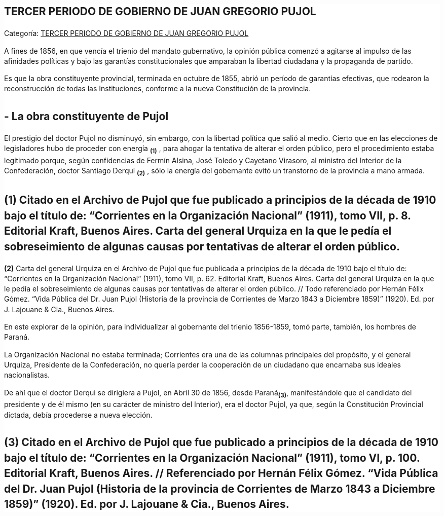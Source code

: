 ## TERCER PERIODO DE GOBIERNO DE JUAN GREGORIO PUJOL

Categoría: [TERCER PERIODO DE GOBIERNO DE JUAN GREGORIO PUJOL](http://descubrircorrientes.com.ar/2012/index.php/3465-historia-desde-1814-hasta-la-guerra-de-la-triple-alianza/de-pujol-a-pampin-tiempos-de-organizacion-administradora-1852-1862/tercer-periodo-de-gobierno-de-juan-gregorio-pujol)

A fines de 1856, en que vencía el trienio del mandato gubernativo, la opinión pública comenzó a agitarse al impulso de las afinidades políticas y bajo las garantías constitucionales que amparaban la libertad ciudadana y la propaganda de partido.

Es que la obra constituyente provincial, terminada en octubre de 1855, abrió un período de garantías efectivas, que rodearon la reconstrucción de todas las Instituciones, conforme a la nueva Constitución de la provincia.

## **\- La obra constituyente de Pujol**

El prestigio del doctor Pujol no disminuyó, sin embargo, con la libertad política que salió al medio. Cierto que en las elecciones de legisladores hubo de proceder con energía <sub><strong><span><span>(1)</span></span></strong></sub> , para ahogar la tentativa de alterar el orden público, pero el procedimiento estaba legitimado porque, según confidencias de Fermín Alsina, José Toledo y Cayetano Virasoro, al ministro del Interior de la Confederación, doctor Santiago Derqui **<sub><span><span>(2)</span></span></sub>** , sólo la energía del gobernante evitó un transtorno de la provincia a mano armada.

## **(1)** Citado en el Archivo de Pujol que fue publicado a principios de la década de 1910 bajo el título de: “Corrientes en la Organización Nacional” (1911), tomo VII, p. 8\. Editorial Kraft, Buenos Aires. Carta del general Urquiza en la que le pedía el sobreseimiento de algunas causas por tentativas de alterar el orden público.  
**(2)** Carta del general Urquiza en el Archivo de Pujol que fue publicada a principios de la década de 1910 bajo el título de: “Corrientes en la Organización Nacional” (1911), tomo VII, p. 62\. Editorial Kraft, Buenos Aires. Carta del general Urquiza en la que le pedía el sobreseimiento de algunas causas por tentativas de alterar el orden público. // Todo referenciado por Hernán Félix Gómez. “Vida Pública del Dr. Juan Pujol (Historia de la provincia de Corrientes de Marzo 1843 a Diciembre 1859)” (1920). Ed. por J. Lajouane & Cia., Buenos Aires.

En este explorar de la opinión, para individualizar al gobernante del trienio 1856-1859, tomó parte, también, los hombres de Paraná.

La Organización Nacional no estaba terminada; Corrientes era una de las columnas principales del propósito, y el general Urquiza, Presidente de la Confederación, no quería perder la cooperación de un ciudadano que encarnaba sus ideales nacionalistas.

De ahí que el doctor Derqui se dirigiera a Pujol, en Abril 30 de 1856, desde Paraná<sub><strong>(3)</strong></sub>, manifestándole que el candidato del presidente y de él mismo (en su carácter de ministro del Interior), era el doctor Pujol, ya que, según la Constitución Provincial dictada, debía procederse a nueva elección.

## **(3)** Citado en el Archivo de Pujol que fue publicado a principios de la década de 1910 bajo el título de: “Corrientes en la Organización Nacional” (1911), tomo VI, p. 100. Editorial Kraft, Buenos Aires. // Referenciado por Hernán Félix Gómez. “Vida Pública del Dr. Juan Pujol (Historia de la provincia de Corrientes de Marzo 1843 a Diciembre 1859)” (1920). Ed. por J. Lajouane & Cia., Buenos Aires.
